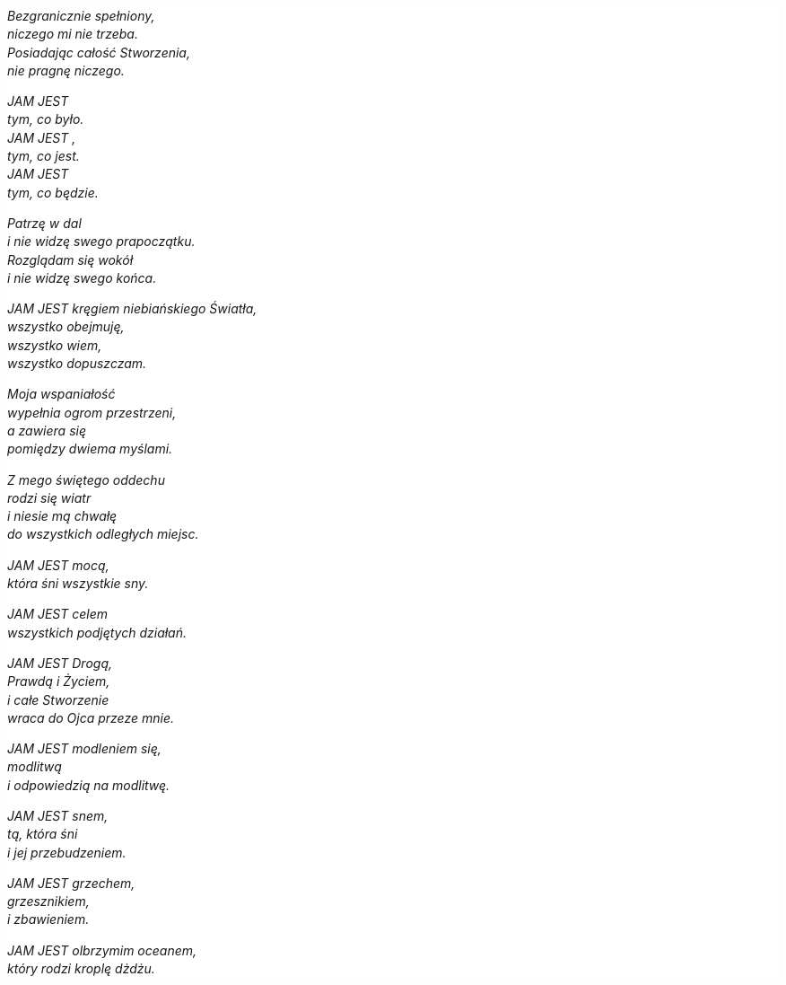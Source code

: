 *Bezgranicznie spełniony,*<br>
*niczego mi nie trzeba.*<br>
*Posiadając całość Stworzenia,*<br>
*nie pragnę niczego.*

*JAM JEST* <br>
*tym, co było.*<br>
*JAM JEST ,*<br>
*tym, co jest.*<br>
*JAM JEST* <br>
*tym, co będzie.*

*Patrzę w dal*<br>
*i nie widzę swego prapoczątku.*<br>
*Rozglądam się wokół*<br>
*i nie widzę swego końca.*

*JAM JEST kręgiem niebiańskiego Światła,*<br>
*wszystko obejmuję,*<br>
*wszystko wiem,*<br>
*wszystko dopuszczam.* 

*Moja wspaniałość*<br>
*wypełnia ogrom przestrzeni,*<br>
*a zawiera się* <br>
*pomiędzy dwiema myślami.*

*Z mego świętego oddechu*<br>
*rodzi się wiatr*<br>
*i niesie mą chwałę*<br>
*do wszystkich odległych miejsc.*

*JAM JEST mocą,*<br>
*która śni wszystkie sny.*

*JAM JEST celem* <br>
*wszystkich podjętych działań.*

*JAM JEST Drogą,*<br>
*Prawdą i Życiem,*<br>
*i całe Stworzenie* <br>
*wraca do Ojca przeze mnie.*

*JAM JEST modleniem się,*<br>
*modlitwą*<br>
*i odpowiedzią na modlitwę.*

*JAM JEST snem,*<br>
*tą, która śni*<br>
*i jej przebudzeniem.*

*JAM JEST grzechem,*<br>
*grzesznikiem,*<br>
*i zbawieniem.*

*JAM JEST olbrzymim oceanem,*<br>
*który rodzi kroplę dżdżu.*
